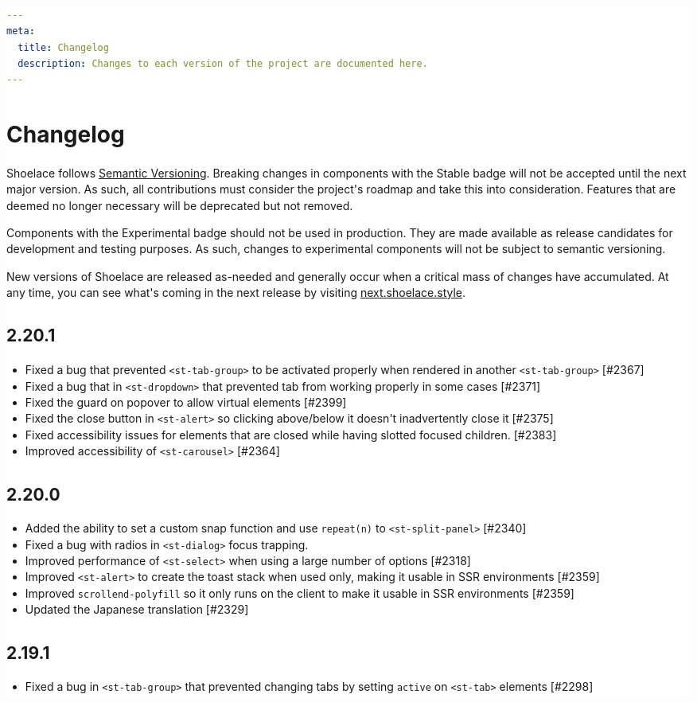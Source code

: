 ```yaml
---
meta:
  title: Changelog
  description: Changes to each version of the project are documented here.
---
```


# Changelog

Shoelace follows [Semantic Versioning](https://semver.org/). Breaking changes in components with the <st-badge variant="primary" pill>Stable</st-badge> badge will not be accepted until the next major version. As such, all contributions must consider the project's roadmap and take this into consideration. Features that are deemed no longer necessary will be deprecated but not removed.

Components with the <st-badge variant="warning" pill>Experimental</st-badge> badge should not be used in production. They are made available as release candidates for development and testing purposes. As such, changes to experimental components will not be subject to semantic versioning.

New versions of Shoelace are released as-needed and generally occur when a critical mass of changes have accumulated. At any time, you can see what's coming in the next release by visiting [next.shoelace.style](https://next.shoelace.style).

## 2.20.1

- Fixed a bug that prevented `<st-tab-group>` to be activated properly when rendered in another `<st-tab-group>` [#2367]
- Fixed a bug that in `<st-dropdown>` that prevented tab from working properly in some cases [#2371]
- Fixed the guard on popover to allow virtual elements [#2399]
- Fixed the close button in `<st-alert>` so clicking above/below it doesn't inadvertently close it [#2375]
- Fixed accessibility issues for elements that are closed while having slotted focused children. [#2383]
- Improved accessibility of `<st-carousel>` [#2364]

## 2.20.0

- Added the ability to set a custom snap function and use `repeat(n)` to `<st-split-panel>` [#2340]
- Fixed a bug with radios in `<st-dialog>` focus trapping.
- Improved performance of `<st-select>` when using a large number of options [#2318]
- Improved `<st-alert>` to create the toast stack when used only, making it usable in SSR environments [#2359]
- Improved `scrollend-polyfill` so it only runs on the client to make it usable in SSR environments [#2359]
- Updated the Japanese translation [#2329]

## 2.19.1

- Fixed a bug in `<st-tab-group>` that prevented changing tabs by setting `active` on `<st-tab>` elements [#2298]

